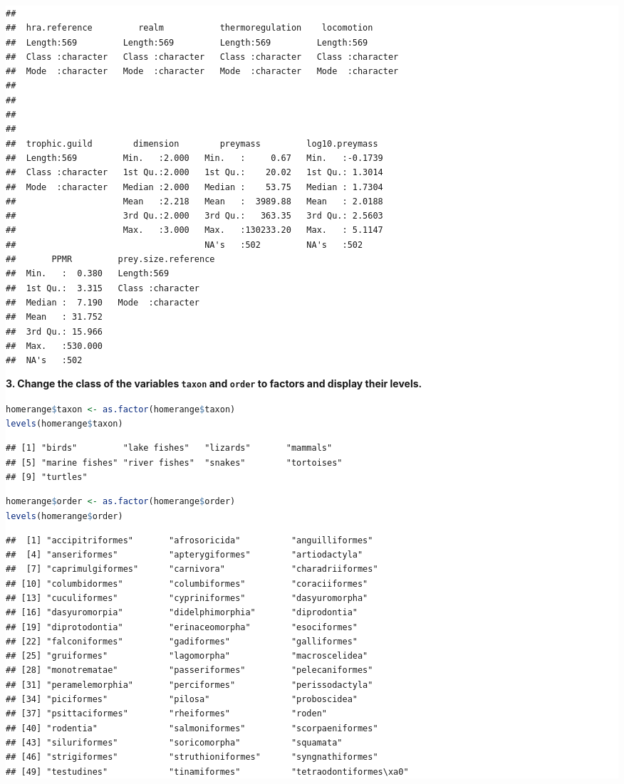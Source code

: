 ```
##                                                                 
##  hra.reference         realm           thermoregulation    locomotion       
##  Length:569         Length:569         Length:569         Length:569        
##  Class :character   Class :character   Class :character   Class :character  
##  Mode  :character   Mode  :character   Mode  :character   Mode  :character  
##                                                                             
##                                                                             
##                                                                             
##                                                                             
##  trophic.guild        dimension        preymass         log10.preymass   
##  Length:569         Min.   :2.000   Min.   :     0.67   Min.   :-0.1739  
##  Class :character   1st Qu.:2.000   1st Qu.:    20.02   1st Qu.: 1.3014  
##  Mode  :character   Median :2.000   Median :    53.75   Median : 1.7304  
##                     Mean   :2.218   Mean   :  3989.88   Mean   : 2.0188  
##                     3rd Qu.:2.000   3rd Qu.:   363.35   3rd Qu.: 2.5603  
##                     Max.   :3.000   Max.   :130233.20   Max.   : 5.1147  
##                                     NA's   :502         NA's   :502      
##       PPMR         prey.size.reference
##  Min.   :  0.380   Length:569         
##  1st Qu.:  3.315   Class :character   
##  Median :  7.190   Mode  :character   
##  Mean   : 31.752                      
##  3rd Qu.: 15.966                      
##  Max.   :530.000                      
##  NA's   :502
```


**3. Change the class of the variables `taxon` and `order` to factors and display their levels.**  

```r
homerange$taxon <- as.factor(homerange$taxon)
levels(homerange$taxon)
```

```
## [1] "birds"         "lake fishes"   "lizards"       "mammals"      
## [5] "marine fishes" "river fishes"  "snakes"        "tortoises"    
## [9] "turtles"
```

```r
homerange$order <- as.factor(homerange$order)
levels(homerange$order)
```

```
##  [1] "accipitriformes"       "afrosoricida"          "anguilliformes"       
##  [4] "anseriformes"          "apterygiformes"        "artiodactyla"         
##  [7] "caprimulgiformes"      "carnivora"             "charadriiformes"      
## [10] "columbidormes"         "columbiformes"         "coraciiformes"        
## [13] "cuculiformes"          "cypriniformes"         "dasyuromorpha"        
## [16] "dasyuromorpia"         "didelphimorphia"       "diprodontia"          
## [19] "diprotodontia"         "erinaceomorpha"        "esociformes"          
## [22] "falconiformes"         "gadiformes"            "galliformes"          
## [25] "gruiformes"            "lagomorpha"            "macroscelidea"        
## [28] "monotrematae"          "passeriformes"         "pelecaniformes"       
## [31] "peramelemorphia"       "perciformes"           "perissodactyla"       
## [34] "piciformes"            "pilosa"                "proboscidea"          
## [37] "psittaciformes"        "rheiformes"            "roden"                
## [40] "rodentia"              "salmoniformes"         "scorpaeniformes"      
## [43] "siluriformes"          "soricomorpha"          "squamata"             
## [46] "strigiformes"          "struthioniformes"      "syngnathiformes"      
## [49] "testudines"            "tinamiformes"          "tetraodontiformes\xa0"
```
